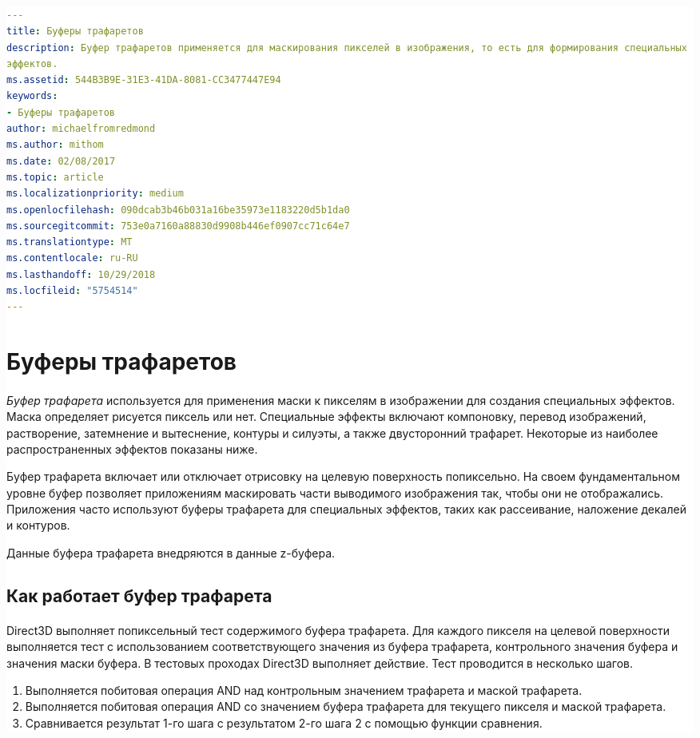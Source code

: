 ```yaml
---
title: Буферы трафаретов
description: Буфер трафаретов применяется для маскирования пикселей в изображения, то есть для формирования специальных эффектов.
ms.assetid: 544B3B9E-31E3-41DA-8081-CC3477447E94
keywords:
- Буферы трафаретов
author: michaelfromredmond
ms.author: mithom
ms.date: 02/08/2017
ms.topic: article
ms.localizationpriority: medium
ms.openlocfilehash: 090dcab3b46b031a16be35973e1183220d5b1da0
ms.sourcegitcommit: 753e0a7160a88830d9908b446ef0907cc71c64e7
ms.translationtype: MT
ms.contentlocale: ru-RU
ms.lasthandoff: 10/29/2018
ms.locfileid: "5754514"
---
```

# <a name="stencil-buffers"></a>Буферы трафаретов


*Буфер трафарета* используется для применения маски к пикселям в изображении для создания специальных эффектов. Маска определяет рисуется пиксель или нет. Специальные эффекты включают компоновку, перевод изображений, растворение, затемнение и вытеснение, контуры и силуэты, а также двусторонний трафарет. Некоторые из наиболее распространенных эффектов показаны ниже.

Буфер трафарета включает или отключает отрисовку на целевую поверхность попиксельно. На своем фундаментальном уровне буфер позволяет приложениям маскировать части выводимого изображения так, чтобы они не отображались. Приложения часто используют буферы трафарета для специальных эффектов, таких как рассеивание, наложение декалей и контуров.

Данные буфера трафарета внедряются в данные z-буфера.

## <a name="span-idhowthestencilbufferworksspanspan-idhowthestencilbufferworksspanspan-idhowthestencilbufferworksspanhow-the-stencil-buffer-works"></a><span id="How_the_Stencil_Buffer_Works"></span><span id="how_the_stencil_buffer_works"></span><span id="HOW_THE_STENCIL_BUFFER_WORKS"></span>Как работает буфер трафарета


Direct3D выполняет попиксельный тест содержимого буфера трафарета. Для каждого пикселя на целевой поверхности выполняется тест с использованием соответствующего значения из буфера трафарета, контрольного значения буфера и значения маски буфера. В тестовых проходах Direct3D выполняет действие. Тест проводится в несколько шагов.

1.  Выполняется побитовая операция AND над контрольным значением трафарета и маской трафарета.
2.  Выполняется побитовая операция AND со значением буфера трафарета для текущего пикселя и маской трафарета.
3.  Сравнивается результат 1-го шага с результатом 2-го шага 2 с помощью функции сравнения.
